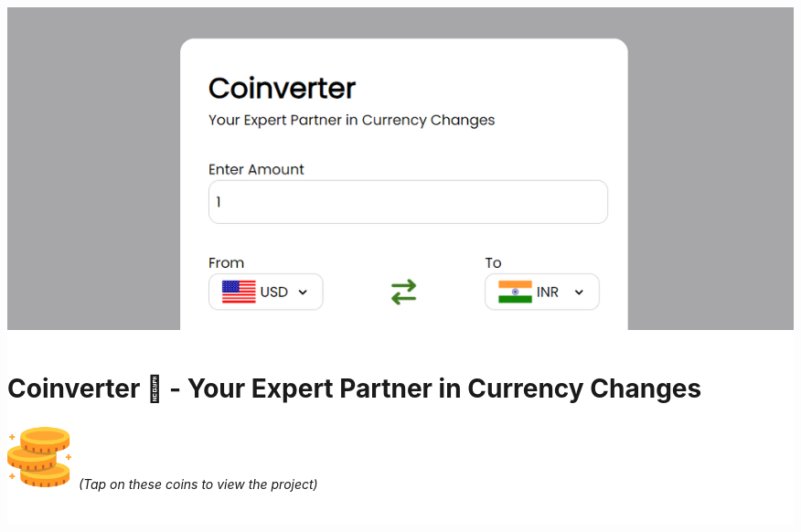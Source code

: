 <img src="./github-readme-cover.png" width="100%">

# Coinverter 💱 - Your Expert Partner in Currency Changes

[<img src="./coin-icon.png" width="70px" alt="coin-icon">](https://harshilshrma.github.io/Coinverter/)<em>&nbsp; (Tap on these coins to view the project)</em></span>

<br>
